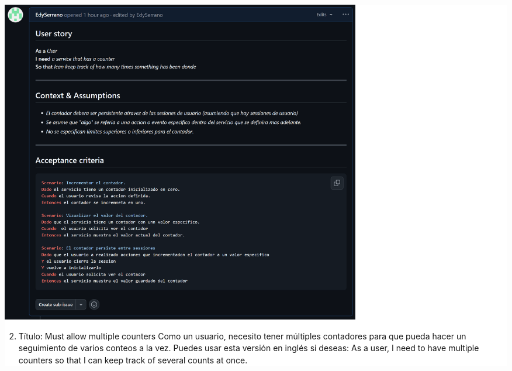<img src="Img17/31.png" alt="alt text" width="600"/>

2. Título: Must allow multiple counters
Como un usuario, necesito tener múltiples contadores para que pueda hacer un seguimiento de varios conteos a la vez.
Puedes usar esta versión en inglés si deseas: As a user, I need to have multiple counters so that I can keep track of several counts at once.
